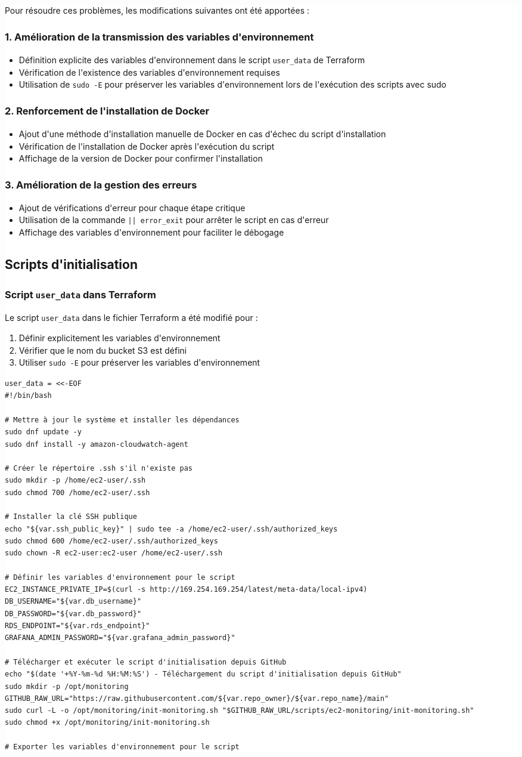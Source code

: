 Pour résoudre ces problèmes, les modifications suivantes ont été apportées :

### 1. Amélioration de la transmission des variables d'environnement

- Définition explicite des variables d'environnement dans le script `user_data` de Terraform
- Vérification de l'existence des variables d'environnement requises
- Utilisation de `sudo -E` pour préserver les variables d'environnement lors de l'exécution des scripts avec sudo

### 2. Renforcement de l'installation de Docker

- Ajout d'une méthode d'installation manuelle de Docker en cas d'échec du script d'installation
- Vérification de l'installation de Docker après l'exécution du script
- Affichage de la version de Docker pour confirmer l'installation

### 3. Amélioration de la gestion des erreurs

- Ajout de vérifications d'erreur pour chaque étape critique
- Utilisation de la commande `|| error_exit` pour arrêter le script en cas d'erreur
- Affichage des variables d'environnement pour faciliter le débogage

## Scripts d'initialisation

### Script `user_data` dans Terraform

Le script `user_data` dans le fichier Terraform a été modifié pour :

1. Définir explicitement les variables d'environnement
2. Vérifier que le nom du bucket S3 est défini
3. Utiliser `sudo -E` pour préserver les variables d'environnement

```hcl
user_data = <<-EOF
#!/bin/bash

# Mettre à jour le système et installer les dépendances
sudo dnf update -y
sudo dnf install -y amazon-cloudwatch-agent

# Créer le répertoire .ssh s'il n'existe pas
sudo mkdir -p /home/ec2-user/.ssh
sudo chmod 700 /home/ec2-user/.ssh

# Installer la clé SSH publique
echo "${var.ssh_public_key}" | sudo tee -a /home/ec2-user/.ssh/authorized_keys
sudo chmod 600 /home/ec2-user/.ssh/authorized_keys
sudo chown -R ec2-user:ec2-user /home/ec2-user/.ssh

# Définir les variables d'environnement pour le script
EC2_INSTANCE_PRIVATE_IP=$(curl -s http://169.254.169.254/latest/meta-data/local-ipv4)
DB_USERNAME="${var.db_username}"
DB_PASSWORD="${var.db_password}"
RDS_ENDPOINT="${var.rds_endpoint}"
GRAFANA_ADMIN_PASSWORD="${var.grafana_admin_password}"

# Télécharger et exécuter le script d'initialisation depuis GitHub
echo "$(date '+%Y-%m-%d %H:%M:%S') - Téléchargement du script d'initialisation depuis GitHub"
sudo mkdir -p /opt/monitoring
GITHUB_RAW_URL="https://raw.githubusercontent.com/${var.repo_owner}/${var.repo_name}/main"
sudo curl -L -o /opt/monitoring/init-monitoring.sh "$GITHUB_RAW_URL/scripts/ec2-monitoring/init-monitoring.sh"
sudo chmod +x /opt/monitoring/init-monitoring.sh

# Exporter les variables d'environnement pour le script
```